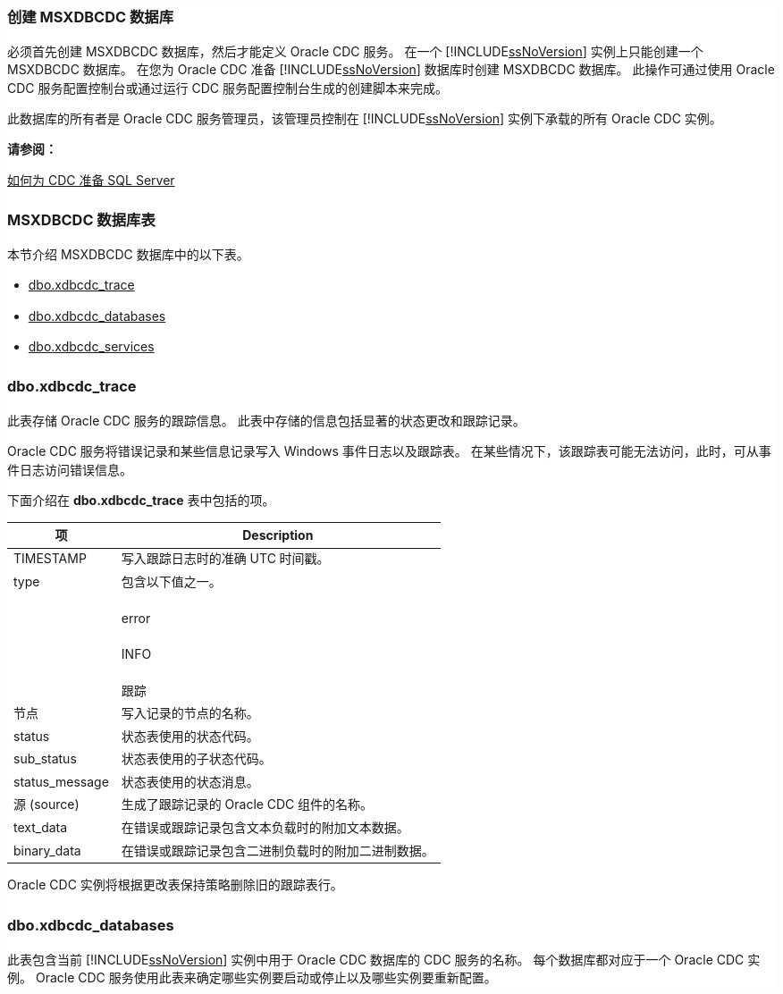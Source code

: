### <a name="creating-the-msxdbcdc-database"></a>创建 MSXDBCDC 数据库  
 必须首先创建 MSXDBCDC 数据库，然后才能定义 Oracle CDC 服务。 在一个 [!INCLUDE[ssNoVersion](../../includes/ssnoversion-md.md)] 实例上只能创建一个 MSXDBCDC 数据库。 在您为 Oracle CDC 准备 [!INCLUDE[ssNoVersion](../../includes/ssnoversion-md.md)] 数据库时创建 MSXDBCDC 数据库。 此操作可通过使用 Oracle CDC 服务配置控制台或通过运行 CDC 服务配置控制台生成的创建脚本来完成。  
  
 此数据库的所有者是 Oracle CDC 服务管理员，该管理员控制在 [!INCLUDE[ssNoVersion](../../includes/ssnoversion-md.md)] 实例下承载的所有 Oracle CDC 实例。  
  
 **请参阅：**  
  
 [如何为 CDC 准备 SQL Server](prepare-sql-server-for-cdc.md)  
  
### <a name="the-msxdbcdc-database-tables"></a>MSXDBCDC 数据库表  
 本节介绍 MSXDBCDC 数据库中的以下表。  
  
-   [dbo.xdbcdc_trace](#BKMK_dboxdbcdc_trace)  
  
-   [dbo.xdbcdc_databases](#BKMK_dboxdbcdc_databases)  
  
-   [dbo.xdbcdc_services](#BKMK_dboxdbcdc_services)  
  
###  <a name="BKMK_dboxdbcdc_trace"></a> dbo.xdbcdc_trace  
 此表存储 Oracle CDC 服务的跟踪信息。 此表中存储的信息包括显著的状态更改和跟踪记录。  
  
 Oracle CDC 服务将错误记录和某些信息记录写入 Windows 事件日志以及跟踪表。 在某些情况下，该跟踪表可能无法访问，此时，可从事件日志访问错误信息。  
  
 下面介绍在 **dbo.xdbcdc_trace** 表中包括的项。  
  
|项|Description|  
|----------|-----------------|  
|TIMESTAMP|写入跟踪日志时的准确 UTC 时间戳。|  
|type|包含以下值之一。<br /><br /> error<br /><br /> INFO<br /><br /> 跟踪|  
|节点|写入记录的节点的名称。|  
|status|状态表使用的状态代码。|  
|sub_status|状态表使用的子状态代码。|  
|status_message|状态表使用的状态消息。|  
|源 (source)|生成了跟踪记录的 Oracle CDC 组件的名称。|  
|text_data|在错误或跟踪记录包含文本负载时的附加文本数据。|  
|binary_data|在错误或跟踪记录包含二进制负载时的附加二进制数据。|  
  
 Oracle CDC 实例将根据更改表保持策略删除旧的跟踪表行。  
  
###  <a name="BKMK_dboxdbcdc_databases"></a> dbo.xdbcdc_databases  
 此表包含当前 [!INCLUDE[ssNoVersion](../../includes/ssnoversion-md.md)] 实例中用于 Oracle CDC 数据库的 CDC 服务的名称。 每个数据库都对应于一个 Oracle CDC 实例。 Oracle CDC 服务使用此表来确定哪些实例要启动或停止以及哪些实例要重新配置。  
  